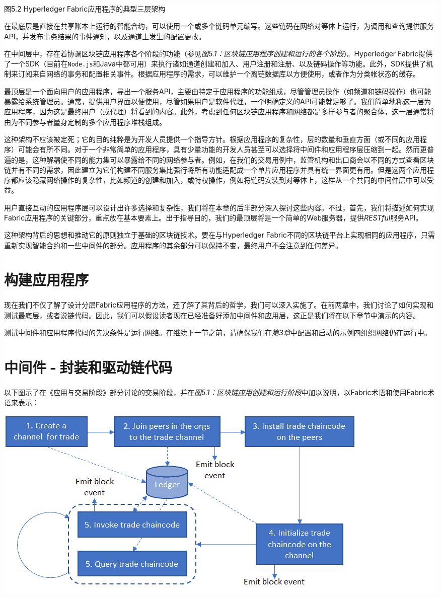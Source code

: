 图5.2 Hyperledger Fabric应用程序的典型三层架构

在最底层是直接在共享账本上运行的智能合约，可以使用一个或多个链码单元编写。这些链码在网络对等体上运行，为调用和查询提供服务API，并发布事务结果的事件通知，以及通道上发生的配置更改。

在中间层中，存在着协调区块链应用程序各个阶段的功能（参见*图5.1：区块链应用程序创建和运行的各个阶段*）。Hyperledger Fabric提供了一个SDK（目前在`Node.js`和Java中都可用）来执行诸如通道创建和加入、用户注册和注册、以及链码操作等功能。此外，SDK提供了机制来订阅来自网络的事务和配置相关事件。根据应用程序的需求，可以维护一个离链数据库以方便使用，或者作为分类帐状态的缓存。

最顶层是一个面向用户的应用程序，导出一个服务API，主要由特定于应用程序的功能组成，尽管管理员操作（如频道和链码操作）也可能暴露给系统管理员。通常，提供用户界面以便使用，尽管如果用户是软件代理，一个明确定义的API可能就足够了。我们简单地称这一层为应用程序，因为这是最终用户（或代理）将看到的内容。此外，考虑到任何区块链应用程序和网络都是多样参与者的聚合体，这一层通常将由为不同参与者量身定制的多个应用程序堆栈组成。

这种架构不应该被定死；它的目的纯粹是为开发人员提供一个指导方针。根据应用程序的复杂性，层的数量和垂直方面（或不同的应用程序）可能会有所不同。对于一个非常简单的应用程序，具有少量功能的开发人员甚至可以选择将中间件和应用程序层压缩到一起。然而更普遍的是，这种解耦使不同的能力集可以暴露给不同的网络参与者。例如，在我们的交易用例中，监管机构和出口商会以不同的方式查看区块链并有不同的需求，因此建立为它们构建不同服务集比强行将所有功能适配成一个单片应用程序并具有统一界面更有用。但是这两个应用程序都应该隐藏网络操作的复杂性，比如频道的创建和加入，或特权操作，例如将链码安装到对等体上，这样从一个共同的中间件层中可以受益。

用户直接互动的应用程序层可以设计出许多选择和复杂性，我们将在本章的后半部分深入探讨这些内容。不过，首先，我们将描述如何实现Fabric应用程序的关键部分，重点放在基本要素上。出于指导目的，我们的最顶层将是一个简单的Web服务器，提供*RESTful*服务API。

这种架构背后的思想和推动它的原则独立于基础的区块链技术。要在与Hyperledger Fabric不同的区块链平台上实现相同的应用程序，只需重新实现智能合约和一些中间件的部分。应用程序的其余部分可以保持不变，最终用户不会注意到任何差异。

# 构建应用程序

现在我们不仅了解了设计分层Fabric应用程序的方法，还了解了其背后的哲学，我们可以深入实施了。在前两章中，我们讨论了如何实现和测试最底层，或者说链代码。因此，我们可以假设读者现在已经准备好添加中间件和应用层，这正是我们将在以下章节中演示的内容。

测试中间件和应用程序代码的先决条件是运行网络。在继续下一节之前，请确保我们在*第3章*中配置和启动的示例四组织网络仍在运行中。

# 中间件 - 封装和驱动链代码

以下图示了在《应用与交易阶段》部分讨论的交易阶段，并在*图5.1：区块链应用创建和运行阶段*中加以说明，以Fabric术语和使用Fabric术语来表示：

![](img/3111cf77-037e-44bd-b5fd-8f6b70d31d27.png)
